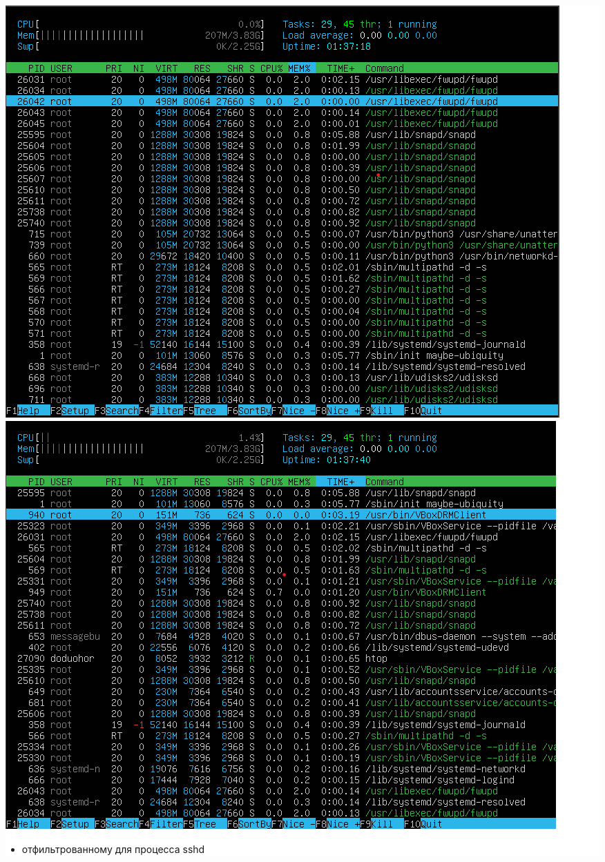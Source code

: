 ![sortMEM](images/Part9.3.png "Сортируем по MEM")
![sortTIME](images/Part9.4.png "Сортируем по TIME")
- отфильтрованному для процесса sshd